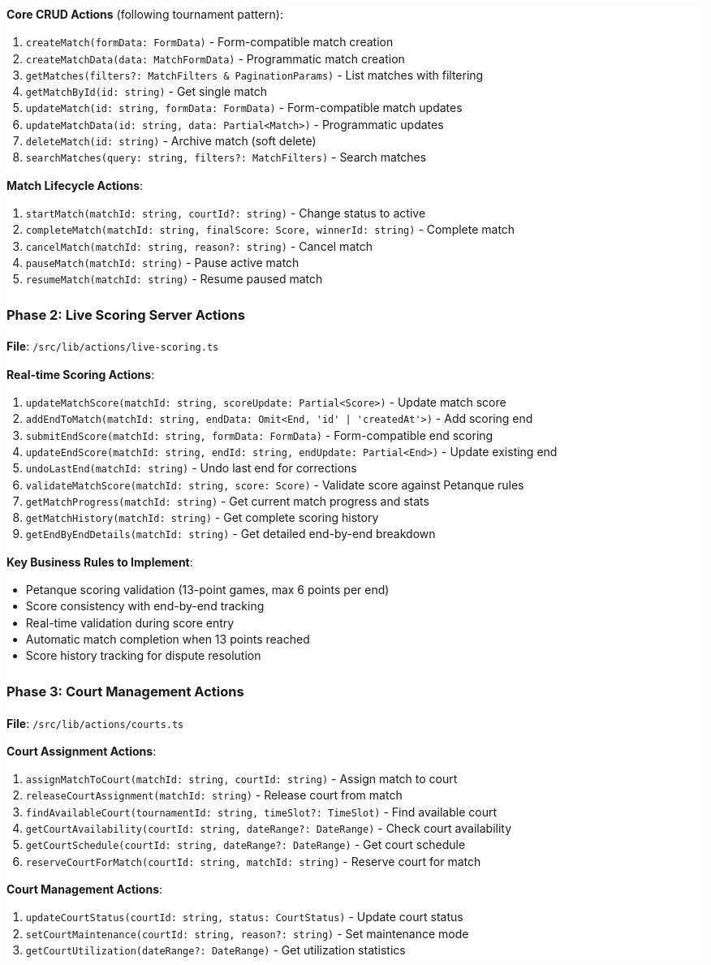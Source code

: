 **Core CRUD Actions** (following tournament pattern):
1. `createMatch(formData: FormData)` - Form-compatible match creation
2. `createMatchData(data: MatchFormData)` - Programmatic match creation
3. `getMatches(filters?: MatchFilters & PaginationParams)` - List matches with filtering
4. `getMatchById(id: string)` - Get single match
5. `updateMatch(id: string, formData: FormData)` - Form-compatible match updates
6. `updateMatchData(id: string, data: Partial<Match>)` - Programmatic updates
7. `deleteMatch(id: string)` - Archive match (soft delete)
8. `searchMatches(query: string, filters?: MatchFilters)` - Search matches

**Match Lifecycle Actions**:
1. `startMatch(matchId: string, courtId?: string)` - Change status to active
2. `completeMatch(matchId: string, finalScore: Score, winnerId: string)` - Complete match
3. `cancelMatch(matchId: string, reason?: string)` - Cancel match
4. `pauseMatch(matchId: string)` - Pause active match
5. `resumeMatch(matchId: string)` - Resume paused match

### Phase 2: Live Scoring Server Actions  
**File**: `/src/lib/actions/live-scoring.ts`

**Real-time Scoring Actions**:
1. `updateMatchScore(matchId: string, scoreUpdate: Partial<Score>)` - Update match score
2. `addEndToMatch(matchId: string, endData: Omit<End, 'id' | 'createdAt'>)` - Add scoring end
3. `submitEndScore(matchId: string, formData: FormData)` - Form-compatible end scoring
4. `updateEndScore(matchId: string, endId: string, endUpdate: Partial<End>)` - Update existing end
5. `undoLastEnd(matchId: string)` - Undo last end for corrections
6. `validateMatchScore(matchId: string, score: Score)` - Validate score against Petanque rules
7. `getMatchProgress(matchId: string)` - Get current match progress and stats
8. `getMatchHistory(matchId: string)` - Get complete scoring history
9. `getEndByEndDetails(matchId: string)` - Get detailed end-by-end breakdown

**Key Business Rules to Implement**:
- Petanque scoring validation (13-point games, max 6 points per end)
- Score consistency with end-by-end tracking
- Real-time validation during score entry
- Automatic match completion when 13 points reached
- Score history tracking for dispute resolution

### Phase 3: Court Management Actions
**File**: `/src/lib/actions/courts.ts`

**Court Assignment Actions**:
1. `assignMatchToCourt(matchId: string, courtId: string)` - Assign match to court
2. `releaseCourtAssignment(matchId: string)` - Release court from match
3. `findAvailableCourt(tournamentId: string, timeSlot?: TimeSlot)` - Find available court
4. `getCourtAvailability(courtId: string, dateRange?: DateRange)` - Check court availability
5. `getCourtSchedule(courtId: string, dateRange?: DateRange)` - Get court schedule
6. `reserveCourtForMatch(courtId: string, matchId: string)` - Reserve court for match

**Court Management Actions**:
1. `updateCourtStatus(courtId: string, status: CourtStatus)` - Update court status
2. `setCourtMaintenance(courtId: string, reason?: string)` - Set maintenance mode
3. `getCourtUtilization(dateRange?: DateRange)` - Get utilization statistics
